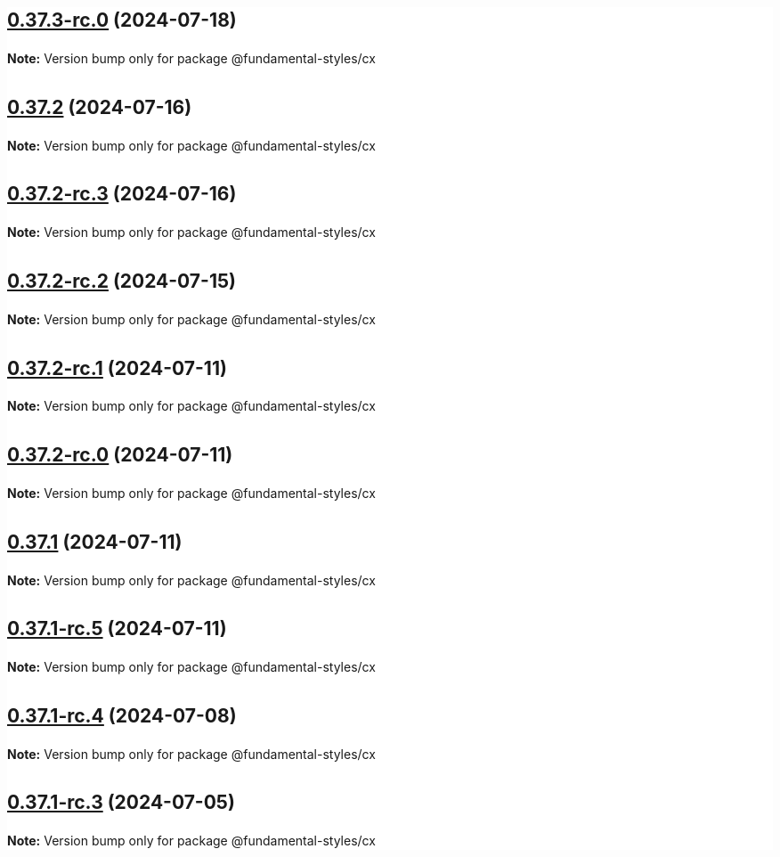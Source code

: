 ## [0.37.3-rc.0](https://github.com/SAP/fundamental-styles/compare/v0.37.2...v0.37.3-rc.0) (2024-07-18)

**Note:** Version bump only for package @fundamental-styles/cx

## [0.37.2](https://github.com/SAP/fundamental-styles/compare/v0.37.2-rc.3...v0.37.2) (2024-07-16)

**Note:** Version bump only for package @fundamental-styles/cx

## [0.37.2-rc.3](https://github.com/SAP/fundamental-styles/compare/v0.37.2-rc.2...v0.37.2-rc.3) (2024-07-16)

**Note:** Version bump only for package @fundamental-styles/cx

## [0.37.2-rc.2](https://github.com/SAP/fundamental-styles/compare/v0.37.2-rc.1...v0.37.2-rc.2) (2024-07-15)

**Note:** Version bump only for package @fundamental-styles/cx

## [0.37.2-rc.1](https://github.com/SAP/fundamental-styles/compare/v0.37.2-rc.0...v0.37.2-rc.1) (2024-07-11)

**Note:** Version bump only for package @fundamental-styles/cx

## [0.37.2-rc.0](https://github.com/SAP/fundamental-styles/compare/v0.37.1...v0.37.2-rc.0) (2024-07-11)

**Note:** Version bump only for package @fundamental-styles/cx

## [0.37.1](https://github.com/SAP/fundamental-styles/compare/v0.37.1-rc.5...v0.37.1) (2024-07-11)

**Note:** Version bump only for package @fundamental-styles/cx

## [0.37.1-rc.5](https://github.com/SAP/fundamental-styles/compare/v0.37.1-rc.4...v0.37.1-rc.5) (2024-07-11)

**Note:** Version bump only for package @fundamental-styles/cx

## [0.37.1-rc.4](https://github.com/SAP/fundamental-styles/compare/v0.37.1-rc.3...v0.37.1-rc.4) (2024-07-08)

**Note:** Version bump only for package @fundamental-styles/cx

## [0.37.1-rc.3](https://github.com/SAP/fundamental-styles/compare/v0.37.1-rc.2...v0.37.1-rc.3) (2024-07-05)

**Note:** Version bump only for package @fundamental-styles/cx
